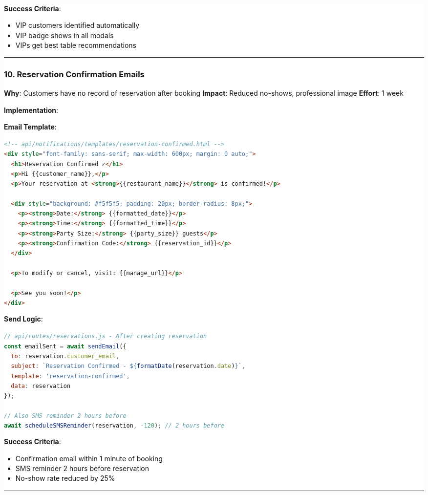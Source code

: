 **Success Criteria**:
- VIP customers identified automatically
- VIP badge shows in all modals
- VIPs get best table recommendations

---

### 10. Reservation Confirmation Emails

**Why**: Customers have no record of reservation after booking
**Impact**: Reduced no-shows, professional image
**Effort**: 1 week

**Implementation**:

**Email Template**:
```html
<!-- api/notifications/templates/reservation-confirmed.html -->
<div style="font-family: sans-serif; max-width: 600px; margin: 0 auto;">
  <h1>Reservation Confirmed ✓</h1>
  <p>Hi {{customer_name}},</p>
  <p>Your reservation at <strong>{{restaurant_name}}</strong> is confirmed!</p>

  <div style="background: #f5f5f5; padding: 20px; border-radius: 8px;">
    <p><strong>Date:</strong> {{formatted_date}}</p>
    <p><strong>Time:</strong> {{formatted_time}}</p>
    <p><strong>Party Size:</strong> {{party_size}} guests</p>
    <p><strong>Confirmation Code:</strong> {{reservation_id}}</p>
  </div>

  <p>To modify or cancel, visit: {{manage_url}}</p>

  <p>See you soon!</p>
</div>
```

**Send Logic**:
```javascript
// api/routes/reservations.js - After creating reservation
const emailSent = await sendEmail({
  to: reservation.customer_email,
  subject: `Reservation Confirmed - ${formatDate(reservation.date)}`,
  template: 'reservation-confirmed',
  data: reservation
});

// Also SMS reminder 2 hours before
await scheduleSMSReminder(reservation, -120); // 2 hours before
```

**Success Criteria**:
- Confirmation email within 1 minute of booking
- SMS reminder 2 hours before reservation
- No-show rate reduced by 25%

---